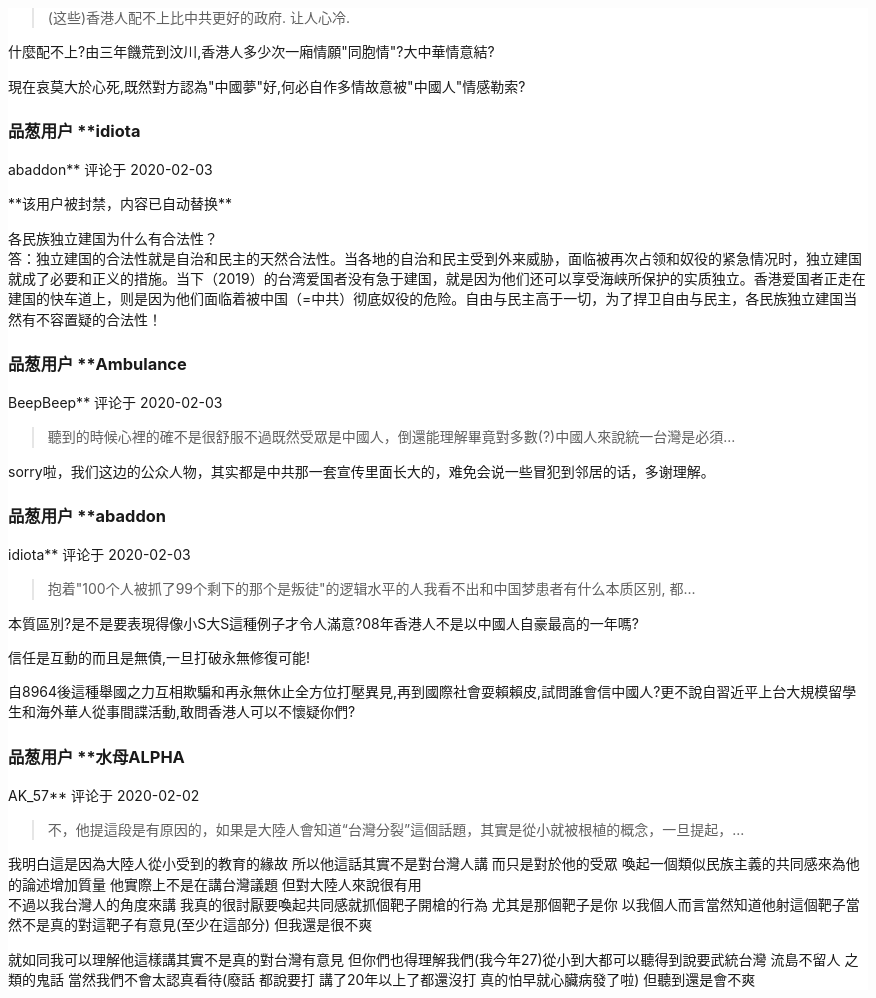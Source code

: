 > (这些)香港人配不上比中共更好的政府. 让人心冷.

  
  
什麼配不上?由三年饑荒到汶川,香港人多少次一廂情願"同胞情"?大中華情意結?  
  
現在哀莫大於心死,既然對方認為"中國夢"好,何必自作多情故意被"中國人"情感勒索?
        


            
### 品葱用户 **idiota

abaddon** 评论于 2020-02-03
        
\*\*该用户被封禁，内容已自动替换\*\*

各民族独立建国为什么有合法性？  
答：独立建国的合法性就是自治和民主的天然合法性。当各地的自治和民主受到外来威胁，面临被再次占领和奴役的紧急情况时，独立建国就成了必要和正义的措施。当下（2019）的台湾爱国者没有急于建国，就是因为他们还可以享受海峡所保护的实质独立。香港爱国者正走在建国的快车道上，则是因为他们面临着被中国（=中共）彻底奴役的危险。自由与民主高于一切，为了捍卫自由与民主，各民族独立建国当然有不容置疑的合法性！
        


            
### 品葱用户 **Ambulance 
BeepBeep** 评论于 2020-02-03
        
> 聽到的時候心裡的確不是很舒服不過既然受眾是中國人，倒還能理解畢竟對多數(?)中國人來說統一台灣是必須...

  
  
sorry啦，我们这边的公众人物，其实都是中共那一套宣传里面长大的，难免会说一些冒犯到邻居的话，多谢理解。
        


            
### 品葱用户 **abaddon 
idiota** 评论于 2020-02-03
        
> 抱着"100个人被抓了99个剩下的那个是叛徒"的逻辑水平的人我看不出和中国梦患者有什么本质区别, 都...

  
  
本質區別?是不是要表現得像小S大S這種例子才令人滿意?08年香港人不是以中國人自豪最高的一年嗎?  
  
信任是互動的而且是無債,一旦打破永無修復可能!  
  
自8964後這種舉國之力互相欺騙和再永無休止全方位打壓異見,再到國際社會耍賴賴皮,試問誰會信中國人?更不說自習近平上台大規模留學生和海外華人從事間諜活動,敢問香港人可以不懷疑你們?
        


            
### 品葱用户 **水母ALPHA 
AK_57** 评论于 2020-02-02
        
> 不，他提這段是有原因的，如果是大陸人會知道“台灣分裂”這個話題，其實是從小就被根植的概念，一旦提起，...

  
  
我明白這是因為大陸人從小受到的教育的緣故 所以他這話其實不是對台灣人講 而只是對於他的受眾 喚起一個類似民族主義的共同感來為他的論述增加質量 他實際上不是在講台灣議題 但對大陸人來說很有用  
不過以我台灣人的角度來講 我真的很討厭要喚起共同感就抓個靶子開槍的行為 尤其是那個靶子是你 以我個人而言當然知道他射這個靶子當然不是真的對這靶子有意見(至少在這部分) 但我還是很不爽  
  
就如同我可以理解他這樣講其實不是真的對台灣有意見 但你們也得理解我們(我今年27)從小到大都可以聽得到說要武統台灣 流島不留人 之類的鬼話 當然我們不會太認真看待(廢話 都說要打 講了20年以上了都還沒打 真的怕早就心臟病發了啦) 但聽到還是會不爽
        
